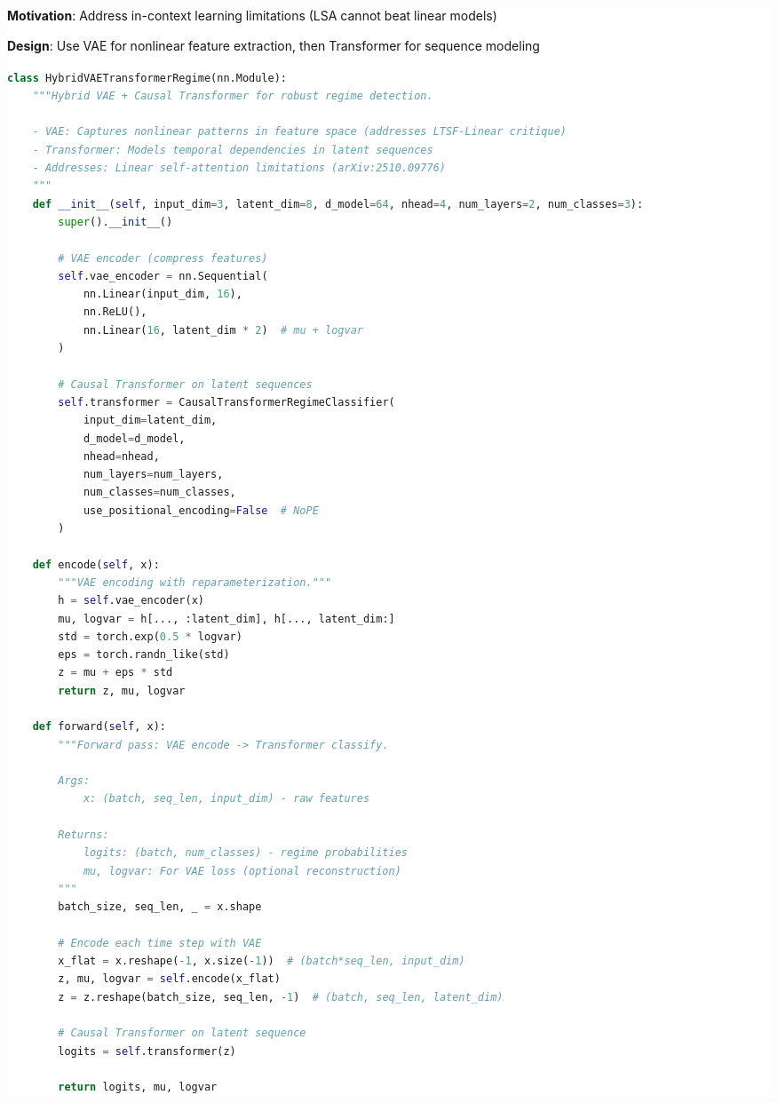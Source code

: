 **Motivation**: Address in-context learning limitations (LSA cannot beat linear models)

**Design**: Use VAE for nonlinear feature extraction, then Transformer for sequence modeling

```python
class HybridVAETransformerRegime(nn.Module):
    """Hybrid VAE + Causal Transformer for robust regime detection.
    
    - VAE: Captures nonlinear patterns in feature space (addresses LTSF-Linear critique)
    - Transformer: Models temporal dependencies in latent sequences
    - Addresses: Linear self-attention limitations (arXiv:2510.09776)
    """
    def __init__(self, input_dim=3, latent_dim=8, d_model=64, nhead=4, num_layers=2, num_classes=3):
        super().__init__()
        
        # VAE encoder (compress features)
        self.vae_encoder = nn.Sequential(
            nn.Linear(input_dim, 16),
            nn.ReLU(),
            nn.Linear(16, latent_dim * 2)  # mu + logvar
        )
        
        # Causal Transformer on latent sequences
        self.transformer = CausalTransformerRegimeClassifier(
            input_dim=latent_dim,
            d_model=d_model,
            nhead=nhead,
            num_layers=num_layers,
            num_classes=num_classes,
            use_positional_encoding=False  # NoPE
        )
    
    def encode(self, x):
        """VAE encoding with reparameterization."""
        h = self.vae_encoder(x)
        mu, logvar = h[..., :latent_dim], h[..., latent_dim:]
        std = torch.exp(0.5 * logvar)
        eps = torch.randn_like(std)
        z = mu + eps * std
        return z, mu, logvar
    
    def forward(self, x):
        """Forward pass: VAE encode -> Transformer classify.
        
        Args:
            x: (batch, seq_len, input_dim) - raw features
        
        Returns:
            logits: (batch, num_classes) - regime probabilities
            mu, logvar: For VAE loss (optional reconstruction)
        """
        batch_size, seq_len, _ = x.shape
        
        # Encode each time step with VAE
        x_flat = x.reshape(-1, x.size(-1))  # (batch*seq_len, input_dim)
        z, mu, logvar = self.encode(x_flat)
        z = z.reshape(batch_size, seq_len, -1)  # (batch, seq_len, latent_dim)
        
        # Causal Transformer on latent sequence
        logits = self.transformer(z)
        
        return logits, mu, logvar
```
